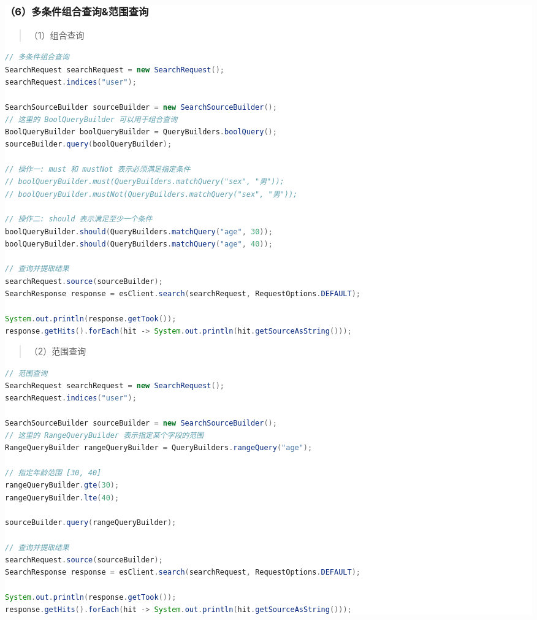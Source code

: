 

### （6）多条件组合查询&范围查询

> （1）组合查询

```java
// 多条件组合查询
SearchRequest searchRequest = new SearchRequest();
searchRequest.indices("user");

SearchSourceBuilder sourceBuilder = new SearchSourceBuilder();
// 这里的 BoolQueryBuilder 可以用于组合查询
BoolQueryBuilder boolQueryBuilder = QueryBuilders.boolQuery();
sourceBuilder.query(boolQueryBuilder);

// 操作一: must 和 mustNot 表示必须满足指定条件
// boolQueryBuilder.must(QueryBuilders.matchQuery("sex", "男"));
// boolQueryBuilder.mustNot(QueryBuilders.matchQuery("sex", "男"));

// 操作二: should 表示满足至少一个条件
boolQueryBuilder.should(QueryBuilders.matchQuery("age", 30));
boolQueryBuilder.should(QueryBuilders.matchQuery("age", 40));

// 查询并提取结果
searchRequest.source(sourceBuilder);
SearchResponse response = esClient.search(searchRequest, RequestOptions.DEFAULT);

System.out.println(response.getTook());
response.getHits().forEach(hit -> System.out.println(hit.getSourceAsString()));
```



> （2）范围查询

```java
// 范围查询
SearchRequest searchRequest = new SearchRequest();
searchRequest.indices("user");

SearchSourceBuilder sourceBuilder = new SearchSourceBuilder();
// 这里的 RangeQueryBuilder 表示指定某个字段的范围
RangeQueryBuilder rangeQueryBuilder = QueryBuilders.rangeQuery("age");

// 指定年龄范围 [30, 40]
rangeQueryBuilder.gte(30);
rangeQueryBuilder.lte(40);

sourceBuilder.query(rangeQueryBuilder);

// 查询并提取结果
searchRequest.source(sourceBuilder);
SearchResponse response = esClient.search(searchRequest, RequestOptions.DEFAULT);

System.out.println(response.getTook());
response.getHits().forEach(hit -> System.out.println(hit.getSourceAsString()));
```
